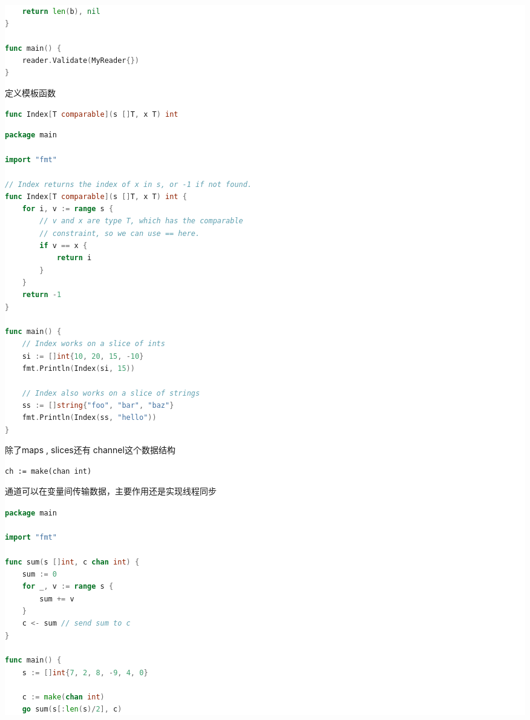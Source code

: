 ```go
	return len(b), nil
} 

func main() {
	reader.Validate(MyReader{})
}
```

定义模板函数

```go
func Index[T comparable](s []T, x T) int
```

```go
package main

import "fmt"

// Index returns the index of x in s, or -1 if not found.
func Index[T comparable](s []T, x T) int {
	for i, v := range s {
		// v and x are type T, which has the comparable
		// constraint, so we can use == here.
		if v == x {
			return i
		}
	}
	return -1
}

func main() {
	// Index works on a slice of ints
	si := []int{10, 20, 15, -10}
	fmt.Println(Index(si, 15))

	// Index also works on a slice of strings
	ss := []string{"foo", "bar", "baz"}
	fmt.Println(Index(ss, "hello"))
}

```

除了maps , slices还有 channel这个数据结构

`ch := make(chan int)`

通道可以在变量间传输数据，主要作用还是实现线程同步

```go
package main

import "fmt"

func sum(s []int, c chan int) {
	sum := 0
	for _, v := range s {
		sum += v
	}
	c <- sum // send sum to c
}

func main() {
	s := []int{7, 2, 8, -9, 4, 0}

	c := make(chan int)
	go sum(s[:len(s)/2], c)
```